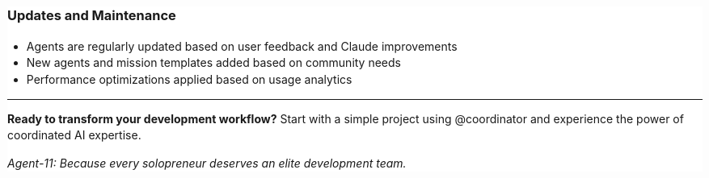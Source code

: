 ### Updates and Maintenance
- Agents are regularly updated based on user feedback and Claude improvements
- New agents and mission templates added based on community needs
- Performance optimizations applied based on usage analytics

---

**Ready to transform your development workflow?** Start with a simple project using @coordinator and experience the power of coordinated AI expertise.

*Agent-11: Because every solopreneur deserves an elite development team.*